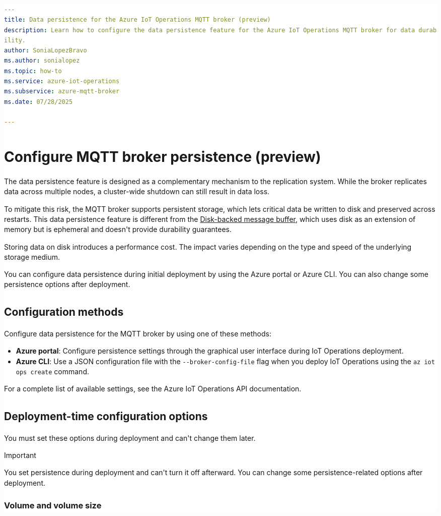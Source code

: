 ```yaml
---
title: Data persistence for the Azure IoT Operations MQTT broker (preview)
description: Learn how to configure the data persistence feature for the Azure IoT Operations MQTT broker for data durability.
author: SoniaLopezBravo
ms.author: sonialopez
ms.topic: how-to
ms.service: azure-iot-operations
ms.subservice: azure-mqtt-broker
ms.date: 07/28/2025

---
```


# Configure MQTT broker persistence (preview)

The data persistence feature is designed as a complementary mechanism to the replication system. While the broker replicates data across multiple nodes, a cluster-wide shutdown can still result in data loss.

To mitigate this risk, the MQTT broker supports persistent storage, which lets critical data be written to disk and preserved across restarts. This data persistence feature is different from the [Disk-backed message buffer](./howto-disk-backed-message-buffer.md), which uses disk as an extension of memory but is ephemeral and doesn't provide durability guarantees.

Storing data on disk introduces a performance cost. The impact varies depending on the type and speed of the underlying storage medium.

You can configure data persistence during initial deployment by using the Azure portal or Azure CLI. You can also change some persistence options after deployment.

## Configuration methods

Configure data persistence for the MQTT broker by using one of these methods:

- **Azure portal**: Configure persistence settings through the graphical user interface during IoT Operations deployment.
- **Azure CLI**: Use a JSON configuration file with the `--broker-config-file` flag when you deploy IoT Operations using the `az iot ops create` command.

For a complete list of available settings, see the Azure IoT Operations API documentation.

## Deployment-time configuration options

You must set these options during deployment and can't change them later.

> [!IMPORTANT]
> You set persistence during deployment and can't turn it off afterward. You can change some persistence-related options after deployment.

### Volume and volume size
